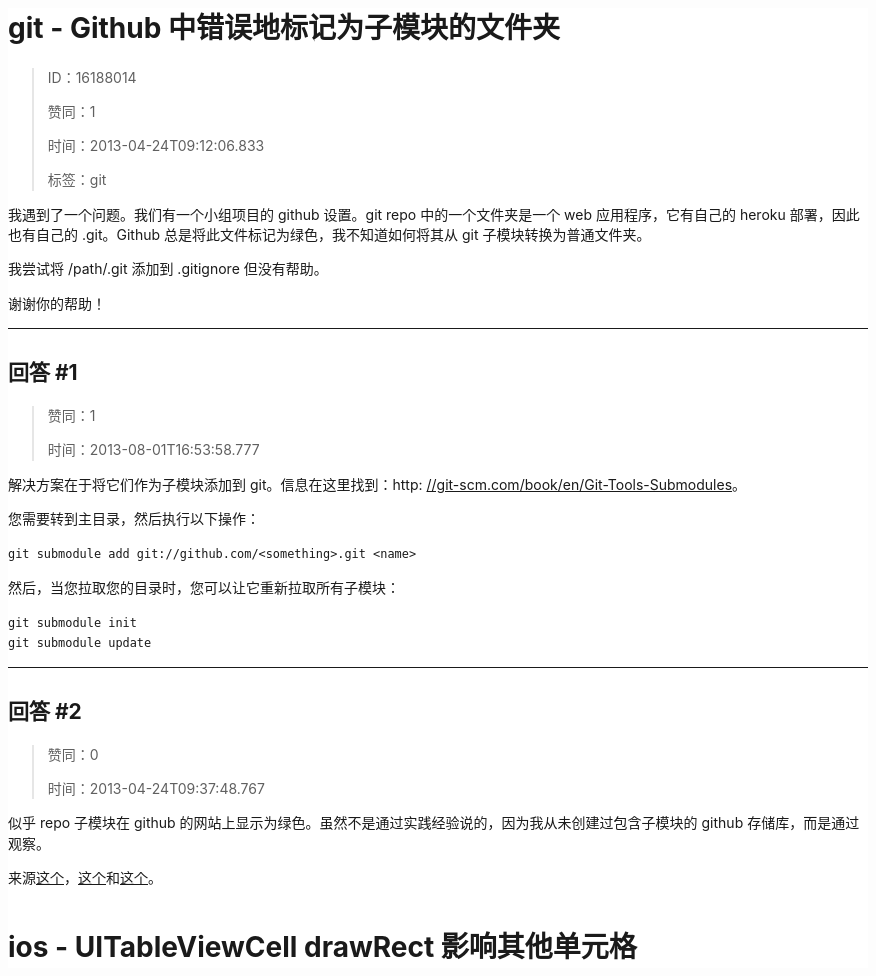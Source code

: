 # git - Github 中错误地标记为子模块的文件夹

> ID：16188014
> 
> 赞同：1
> 
> 时间：2013-04-24T09:12:06.833
> 
> 标签：git

我遇到了一个问题。我们有一个小组项目的 github 设置。git repo 中的一个文件夹是一个 web 应用程序，它有自己的 heroku 部署，因此也有自己的 .git。Github 总是将此文件标记为绿色，我不知道如何将其从 git 子模块转换为普通文件夹。

我尝试将 /path/.git 添加到 .gitignore 但没有帮助。

谢谢你的帮助！

* * *

## 回答 #1

> 赞同：1
> 
> 时间：2013-08-01T16:53:58.777

解决方案在于将它们作为子模块添加到 git。信息在这里找到：http: [//git-scm.com/book/en/Git-Tools-Submodules](http://git-scm.com/book/en/Git-Tools-Submodules)。

您需要转到主目录，然后执行以下操作：

```
git submodule add git://github.com/<something>.git <name> 
```

然后，当您拉取您的目录时，您可以让它重新拉取所有子模块：

```
git submodule init
git submodule update 
```

* * *

## 回答 #2

> 赞同：0
> 
> 时间：2013-04-24T09:37:48.767

似乎 repo 子模块在 github 的网站上显示为绿色。虽然不是通过实践经验说的，因为我从未创建过包含子模块的 github 存储库，而是通过观察。

来源[这个](https://stackoverflow.com/questions/13551625/git-submodules-in-github-repo)，[这个](https://stackoverflow.com/questions/11099665/git-repository-from-github-empty-green-folder)和[这个](https://stackoverflow.com/questions/12936014/github-submodule-automatically-in-download)。

# ios - UITableViewCell drawRect 影响其他单元格
